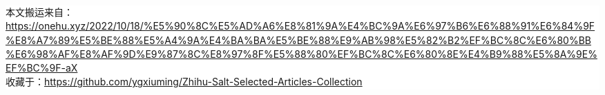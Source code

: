 本文搬运来自：https://onehu.xyz/2022/10/18/%E5%90%8C%E5%AD%A6%E8%81%9A%E4%BC%9A%E6%97%B6%E6%88%91%E6%84%9F%E8%A7%89%E5%BE%88%E5%A4%9A%E4%BA%BA%E5%BE%88%E9%AB%98%E5%82%B2%EF%BC%8C%E6%80%BB%E6%98%AF%E8%AF%9D%E9%87%8C%E8%97%8F%E5%88%80%EF%BC%8C%E6%80%8E%E4%B9%88%E5%8A%9E%EF%BC%9F-aX  
收藏于：https://github.com/ygxiuming/Zhihu-Salt-Selected-Articles-Collection